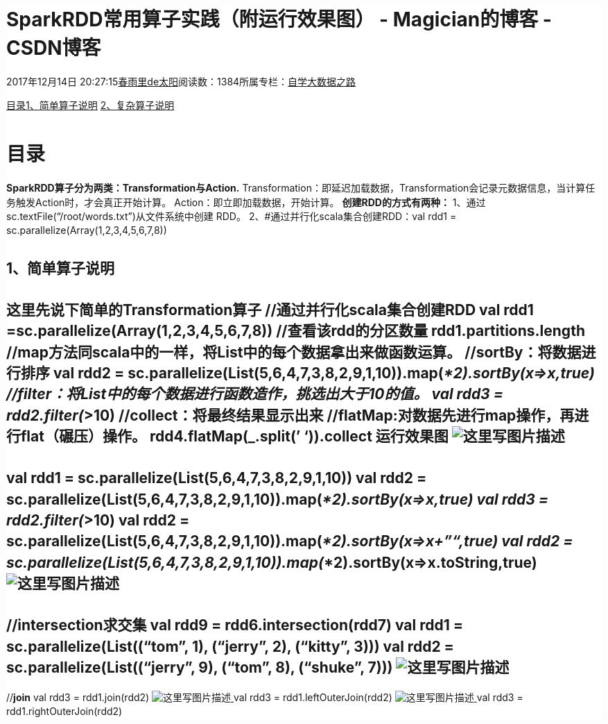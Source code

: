 
# SparkRDD常用算子实践（附运行效果图） - Magician的博客 - CSDN博客


2017年12月14日 20:27:15[春雨里de太阳](https://me.csdn.net/qq_16633405)阅读数：1384所属专栏：[自学大数据之路](https://blog.csdn.net/column/details/18514.html)



[目录](#目录)[1、简单算子说明](#1简单算子说明)
[2、复杂算子说明](#2复杂算子说明)


# 目录
**SparkRDD算子分为两类：Transformation与Action.**
Transformation：即延迟加载数据，Transformation会记录元数据信息，当计算任务触发Action时，才会真正开始计算。
Action：即立即加载数据，开始计算。
**创建RDD的方式有两种：**
1、通过sc.textFile(“/root/words.txt”)从文件系统中创建 RDD。
2、\#通过并行化scala集合创建RDD：val rdd1 = sc.parallelize(Array(1,2,3,4,5,6,7,8))
## 1、简单算子说明
这里先说下简单的Transformation算子
//通过并行化scala集合创建RDD
val rdd1 =**sc.parallelize**(Array(1,2,3,4,5,6,7,8))
//查看该rdd的分区数量
**rdd1.partitions.length**
//**map**方法同scala中的一样，将List中的每个数据拿出来做函数运算。
//**sortBy**：将数据进行排序
val rdd2 = sc.parallelize(List(5,6,4,7,3,8,2,9,1,10)).map(_*2).sortBy(x=>x,true)
//**filter**：将List中的每个数据进行函数造作，挑选出大于10的值。
val rdd3 = rdd2.filter(_>10)
//**collect**：将最终结果显示出来
//**flatMap**:对数据先进行map操作，再进行flat（碾压）操作。
rdd4.flatMap(_.split(’ ‘)).collect
**运行效果图**
![这里写图片描述](https://img-blog.csdn.net/20171214194143919?watermark/2/text/aHR0cDovL2Jsb2cuY3Nkbi5uZXQvcXFfMTY2MzM0MDU=/font/5a6L5L2T/fontsize/400/fill/I0JBQkFCMA==/dissolve/70/gravity/SouthEast)
---
val rdd1 = sc.parallelize(List(5,6,4,7,3,8,2,9,1,10))
val rdd2 = sc.parallelize(List(5,6,4,7,3,8,2,9,1,10)).map(_*2).sortBy(x=>x,true)
val rdd3 = rdd2.filter(_>10)
val rdd2 = sc.parallelize(List(5,6,4,7,3,8,2,9,1,10)).map(_*2).sortBy(x=>x+”“,true)
val rdd2 = sc.parallelize(List(5,6,4,7,3,8,2,9,1,10)).map(_*2).sortBy(x=>x.toString,true)
![这里写图片描述](https://img-blog.csdn.net/20171214193847730?watermark/2/text/aHR0cDovL2Jsb2cuY3Nkbi5uZXQvcXFfMTY2MzM0MDU=/font/5a6L5L2T/fontsize/400/fill/I0JBQkFCMA==/dissolve/70/gravity/SouthEast)
---
//**intersection求交集**
val rdd9 = rdd6.intersection(rdd7)
val rdd1 = sc.parallelize(List((“tom”, 1), (“jerry”, 2), (“kitty”, 3)))
val rdd2 = sc.parallelize(List((“jerry”, 9), (“tom”, 8), (“shuke”, 7)))
![这里写图片描述](https://img-blog.csdn.net/20171214195017839?watermark/2/text/aHR0cDovL2Jsb2cuY3Nkbi5uZXQvcXFfMTY2MzM0MDU=/font/5a6L5L2T/fontsize/400/fill/I0JBQkFCMA==/dissolve/70/gravity/SouthEast)
---
//**join**
val rdd3 = rdd1.join(rdd2)
![这里写图片描述](https://img-blog.csdn.net/20171214195105315?watermark/2/text/aHR0cDovL2Jsb2cuY3Nkbi5uZXQvcXFfMTY2MzM0MDU=/font/5a6L5L2T/fontsize/400/fill/I0JBQkFCMA==/dissolve/70/gravity/SouthEast)[ ](https://img-blog.csdn.net/20171214195105315?watermark/2/text/aHR0cDovL2Jsb2cuY3Nkbi5uZXQvcXFfMTY2MzM0MDU=/font/5a6L5L2T/fontsize/400/fill/I0JBQkFCMA==/dissolve/70/gravity/SouthEast)
val rdd3 = rdd1.leftOuterJoin(rdd2)
![这里写图片描述](https://img-blog.csdn.net/20171214195131899?watermark/2/text/aHR0cDovL2Jsb2cuY3Nkbi5uZXQvcXFfMTY2MzM0MDU=/font/5a6L5L2T/fontsize/400/fill/I0JBQkFCMA==/dissolve/70/gravity/SouthEast)[ ](https://img-blog.csdn.net/20171214195131899?watermark/2/text/aHR0cDovL2Jsb2cuY3Nkbi5uZXQvcXFfMTY2MzM0MDU=/font/5a6L5L2T/fontsize/400/fill/I0JBQkFCMA==/dissolve/70/gravity/SouthEast)
val rdd3 = rdd1.rightOuterJoin(rdd2)
[
](https://img-blog.csdn.net/20171214195131899?watermark/2/text/aHR0cDovL2Jsb2cuY3Nkbi5uZXQvcXFfMTY2MzM0MDU=/font/5a6L5L2T/fontsize/400/fill/I0JBQkFCMA==/dissolve/70/gravity/SouthEast)